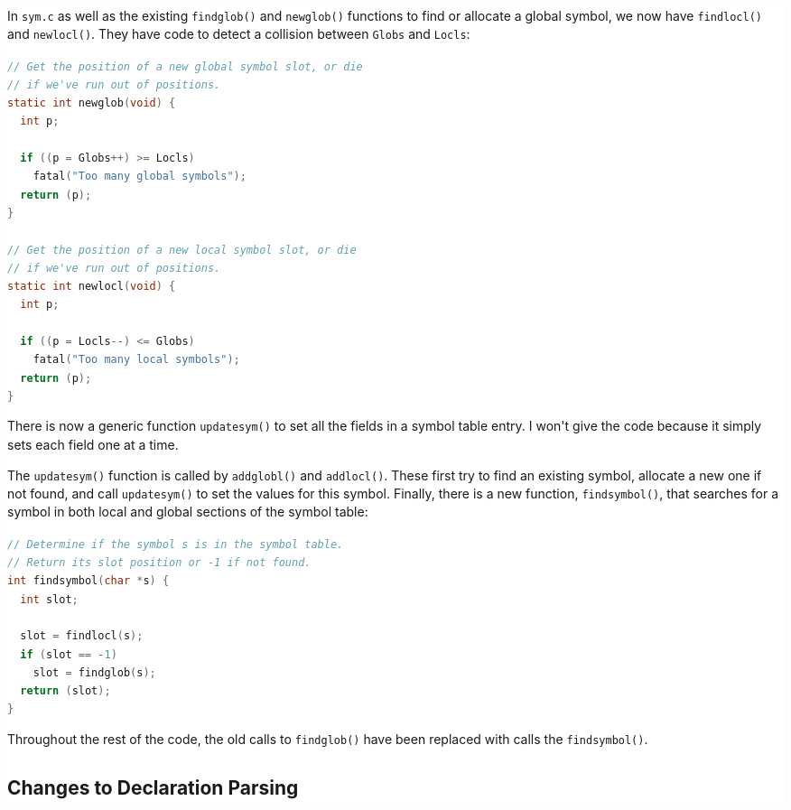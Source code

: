 In `sym.c` as well as the existing `findglob()` and `newglob()` functions
to find or allocate a global symbol, we now have `findlocl()` and `newlocl()`.
They have code to detect a collision between `Globs` and `Locls`:

```c
// Get the position of a new global symbol slot, or die
// if we've run out of positions.
static int newglob(void) {
  int p;

  if ((p = Globs++) >= Locls)
    fatal("Too many global symbols");
  return (p);
}

// Get the position of a new local symbol slot, or die
// if we've run out of positions.
static int newlocl(void) {
  int p;

  if ((p = Locls--) <= Globs)
    fatal("Too many local symbols");
  return (p);
}
```

There is now a generic function `updatesym()` to set all the fields in
a symbol table entry. I won't give the code because it simply sets
each field one at a time.

The `updatesym()` function is called by `addglobl()` and `addlocl()`.
These first try to find an existing symbol, allocate a new one if not found,
and call `updatesym()` to set the values for this symbol. Finally, there is
a new function, `findsymbol()`, that searches for a symbol in both local
and global sections of the symbol table:

```c
// Determine if the symbol s is in the symbol table.
// Return its slot position or -1 if not found.
int findsymbol(char *s) {
  int slot;

  slot = findlocl(s);
  if (slot == -1)
    slot = findglob(s);
  return (slot);
}
```

Throughout the rest of the code, the old calls to `findglob()` have been
replaced with calls the `findsymbol()`.

## Changes to Declaration Parsing
